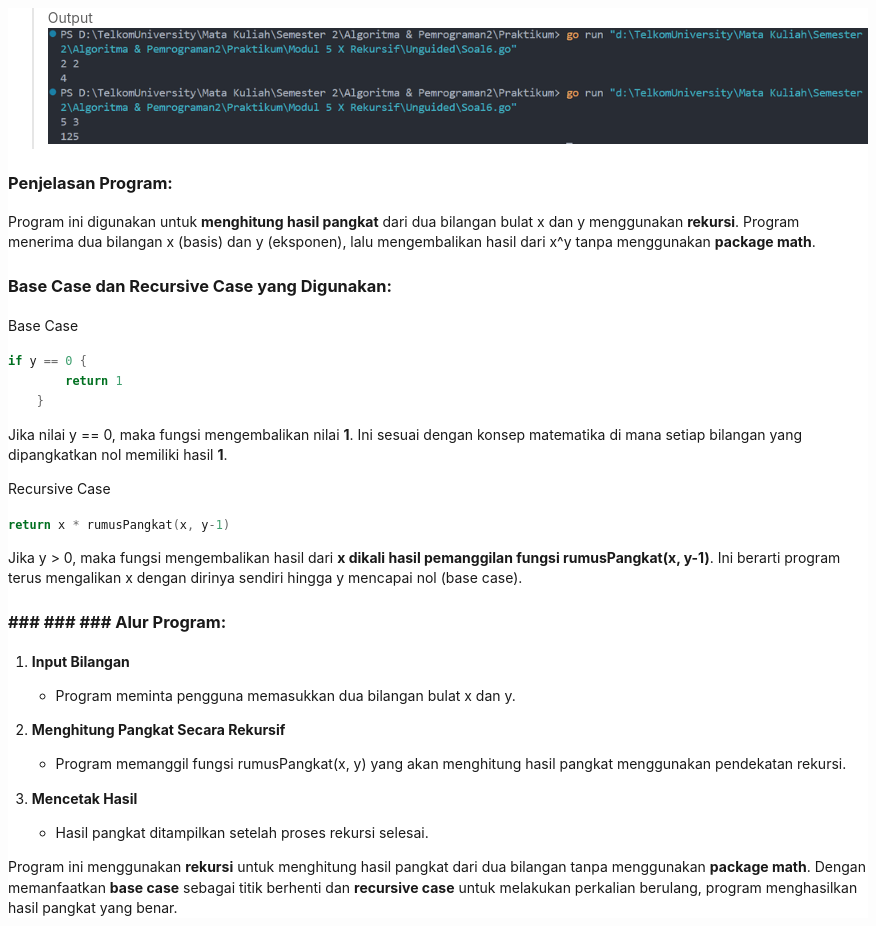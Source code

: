 ```go
```

> Output
> ![Screenshot bagian x](output/Soal6.png)

### **Penjelasan Program:**

Program ini digunakan untuk **menghitung hasil pangkat** dari dua bilangan bulat x dan y menggunakan **rekursi**. Program menerima dua bilangan x (basis) dan y (eksponen), lalu mengembalikan hasil dari x^y  tanpa menggunakan **package math**.

### **Base Case dan Recursive Case yang Digunakan:**

Base Case
``` go
if y == 0 {
        return 1
    }
```

Jika nilai y == 0, maka fungsi mengembalikan nilai **1**. Ini sesuai dengan konsep matematika di mana setiap bilangan yang dipangkatkan nol memiliki hasil **1**.

Recursive Case
``` go
return x * rumusPangkat(x, y-1)
```

Jika y > 0, maka fungsi mengembalikan hasil dari **x dikali hasil pemanggilan fungsi rumusPangkat(x, y-1)**. Ini berarti program terus mengalikan x dengan dirinya sendiri hingga y mencapai nol (base case).

### ### ### ### **Alur Program:**

1. **Input Bilangan**
    
    - Program meminta pengguna memasukkan dua bilangan bulat x dan y.
        
2. **Menghitung Pangkat Secara Rekursif**
    
    - Program memanggil fungsi rumusPangkat(x, y) yang akan menghitung hasil pangkat menggunakan pendekatan rekursi.
        
3. **Mencetak Hasil**
    
    - Hasil pangkat ditampilkan setelah proses rekursi selesai.

Program ini menggunakan **rekursi** untuk menghitung hasil pangkat dari dua bilangan tanpa menggunakan **package math**. Dengan memanfaatkan **base case** sebagai titik berhenti dan **recursive case** untuk melakukan perkalian berulang, program menghasilkan hasil pangkat yang benar.

[^1]:


